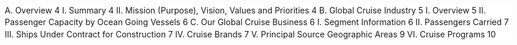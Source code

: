 <td>A. Overview</td>
<td>4</td>
</tr>
<tr>
<td></td>
<td>I. Summary</td>
<td>4</td>
</tr>
<tr>
<td></td>
<td>II. Mission (Purpose), Vision, Values and Priorities</td>
<td>4</td>
</tr>
<tr>
<td></td>
<td>B. Global Cruise Industry</td>
<td>5</td>
</tr>
<tr>
<td></td>
<td>I. Overview</td>
<td>5</td>
</tr>
<tr>
<td></td>
<td>II. Passenger Capacity by Ocean Going Vessels</td>
<td>6</td>
</tr>
<tr>
<td></td>
<td>C. Our Global Cruise Business</td>
<td>6</td>
</tr>
<tr>
<td></td>
<td>I. Segment Information</td>
<td>6</td>
</tr>
<tr>
<td></td>
<td>II. Passengers Carried</td>
<td>7</td>
</tr>
<tr>
<td></td>
<td>III. Ships Under Contract for Construction</td>
<td>7</td>
</tr>
<tr>
<td></td>
<td>IV. Cruise Brands</td>
<td>7</td>
</tr>
<tr>
<td></td>
<td>V. Principal Source Geographic Areas</td>
<td>9</td>
</tr>
<tr>
<td></td>
<td>VI. Cruise Programs</td>
<td>10</td>
</tr>
<tr>